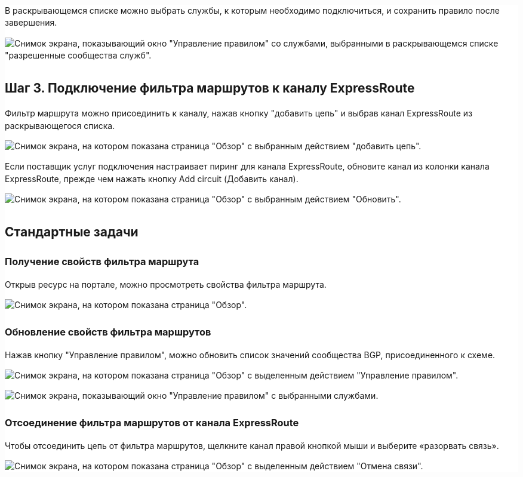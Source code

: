 В раскрывающемся списке можно выбрать службы, к которым необходимо подключиться, и сохранить правило после завершения.

![Снимок экрана, показывающий окно "Управление правилом" со службами, выбранными в раскрывающемся списке "разрешенные сообщества служб".](./media/how-to-routefilter-portal/AddRouteFilterRule.png)


## <a name="step-3-attach-the-route-filter-to-an-expressroute-circuit"></a><a name="attach"></a>Шаг 3. Подключение фильтра маршрутов к каналу ExpressRoute

Фильтр маршрута можно присоединить к каналу, нажав кнопку "добавить цепь" и выбрав канал ExpressRoute из раскрывающегося списка.

![Снимок экрана, на котором показана страница "Обзор" с выбранным действием "добавить цепь".](./media/how-to-routefilter-portal/AddCktToRouteFilter.png)

Если поставщик услуг подключения настраивает пиринг для канала ExpressRoute, обновите канал из колонки канала ExpressRoute, прежде чем нажать кнопку Add circuit (Добавить канал).

![Снимок экрана, на котором показана страница "Обзор" с выбранным действием "Обновить".](./media/how-to-routefilter-portal/RefreshExpressRouteCircuit.png)

## <a name="common-tasks"></a><a name="tasks"></a>Стандартные задачи

### <a name="to-get-the-properties-of-a-route-filter"></a><a name="getproperties"></a>Получение свойств фильтра маршрута

Открыв ресурс на портале, можно просмотреть свойства фильтра маршрута.

![Снимок экрана, на котором показана страница "Обзор".](./media/how-to-routefilter-portal/ViewRouteFilter.png)


### <a name="to-update-the-properties-of-a-route-filter"></a><a name="updateproperties"></a>Обновление свойств фильтра маршрутов

Нажав кнопку "Управление правилом", можно обновить список значений сообщества BGP, присоединенного к схеме.


![Снимок экрана, на котором показана страница "Обзор" с выделенным действием "Управление правилом".](./media/how-to-routefilter-portal/ManageRouteFilter.png)

![Снимок экрана, показывающий окно "Управление правилом" с выбранными службами.](./media/how-to-routefilter-portal/AddRouteFilterRule.png) 


### <a name="to-detach-a-route-filter-from-an-expressroute-circuit"></a><a name="detach"></a>Отсоединение фильтра маршрутов от канала ExpressRoute

Чтобы отсоединить цепь от фильтра маршрутов, щелкните канал правой кнопкой мыши и выберите «разорвать связь».

![Снимок экрана, на котором показана страница "Обзор" с выделенным действием "Отмена связи".](./media/how-to-routefilter-portal/DetachRouteFilter.png) 
